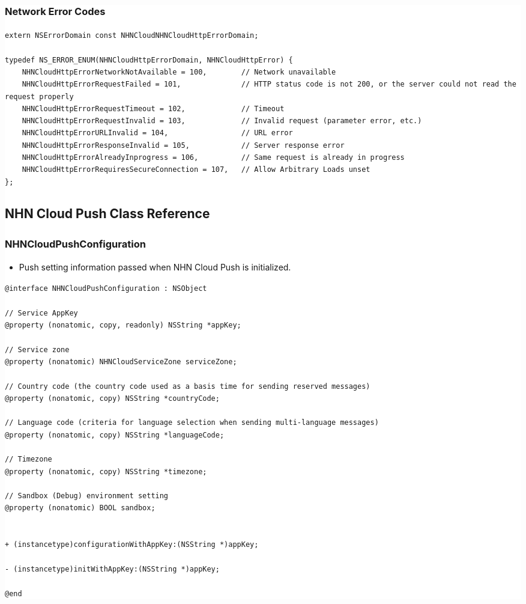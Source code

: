 ### Network Error Codes
``` objc
extern NSErrorDomain const NHNCloudNHNCloudHttpErrorDomain;

typedef NS_ERROR_ENUM(NHNCloudHttpErrorDomain, NHNCloudHttpError) {
    NHNCloudHttpErrorNetworkNotAvailable = 100,        // Network unavailable
    NHNCloudHttpErrorRequestFailed = 101,              // HTTP status code is not 200, or the server could not read the request properly
    NHNCloudHttpErrorRequestTimeout = 102,             // Timeout
    NHNCloudHttpErrorRequestInvalid = 103,             // Invalid request (parameter error, etc.)
    NHNCloudHttpErrorURLInvalid = 104,                 // URL error
    NHNCloudHttpErrorResponseInvalid = 105,            // Server response error
    NHNCloudHttpErrorAlreadyInprogress = 106,          // Same request is already in progress
    NHNCloudHttpErrorRequiresSecureConnection = 107,   // Allow Arbitrary Loads unset
};
```

## NHN Cloud Push Class Reference

### NHNCloudPushConfiguration
* Push setting information passed when NHN Cloud Push is initialized.

``` objc
@interface NHNCloudPushConfiguration : NSObject

// Service AppKey
@property (nonatomic, copy, readonly) NSString *appKey;

// Service zone
@property (nonatomic) NHNCloudServiceZone serviceZone;

// Country code (the country code used as a basis time for sending reserved messages)
@property (nonatomic, copy) NSString *countryCode;

// Language code (criteria for language selection when sending multi-language messages)
@property (nonatomic, copy) NSString *languageCode;

// Timezone
@property (nonatomic, copy) NSString *timezone;

// Sandbox (Debug) environment setting
@property (nonatomic) BOOL sandbox;


+ (instancetype)configurationWithAppKey:(NSString *)appKey;

- (instancetype)initWithAppKey:(NSString *)appKey;

@end
```
